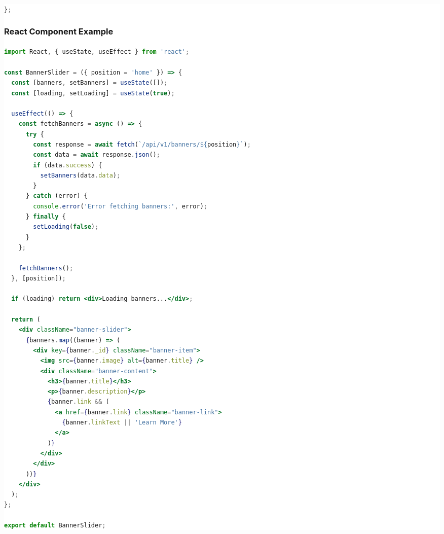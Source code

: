 ```javascript
};
```

### React Component Example

```jsx
import React, { useState, useEffect } from 'react';

const BannerSlider = ({ position = 'home' }) => {
  const [banners, setBanners] = useState([]);
  const [loading, setLoading] = useState(true);

  useEffect(() => {
    const fetchBanners = async () => {
      try {
        const response = await fetch(`/api/v1/banners/${position}`);
        const data = await response.json();
        if (data.success) {
          setBanners(data.data);
        }
      } catch (error) {
        console.error('Error fetching banners:', error);
      } finally {
        setLoading(false);
      }
    };

    fetchBanners();
  }, [position]);

  if (loading) return <div>Loading banners...</div>;

  return (
    <div className="banner-slider">
      {banners.map((banner) => (
        <div key={banner._id} className="banner-item">
          <img src={banner.image} alt={banner.title} />
          <div className="banner-content">
            <h3>{banner.title}</h3>
            <p>{banner.description}</p>
            {banner.link && (
              <a href={banner.link} className="banner-link">
                {banner.linkText || 'Learn More'}
              </a>
            )}
          </div>
        </div>
      ))}
    </div>
  );
};

export default BannerSlider;
```
